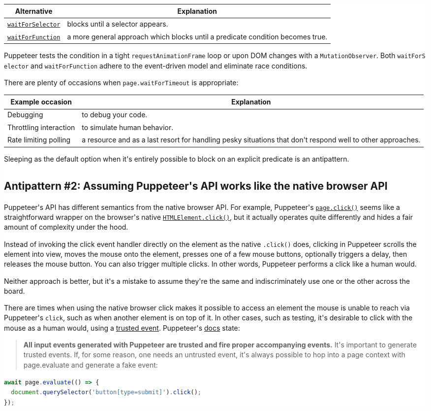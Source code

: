 |Alternative|Explanation|
|-----------|-----------|
|[`waitForSelector`](https://github.com/puppeteer/puppeteer/blob/main/docs/api.md#pagewaitforselectorselector-options)| blocks until a selector appears.| 
| [`waitForFunction`](https://github.com/puppeteer/puppeteer/blob/main/docs/api.md#pagewaitforfunctionpagefunction-options-args)| a more general approach which blocks until a predicate condition becomes true.|

Puppeteer tests the condition in a tight `requestAnimationFrame` loop or upon DOM changes with a `MutationObserver`. Both `waitForSelector` and `waitForFunction` adhere to the event-driven model and eliminate race conditions.

There are plenty of occasions when `page.waitForTimeout` is appropriate:

|Example occasion      |Explanation               |
|----------------------|--------------------------|
|Debugging             |to debug your code.        |
|Throttling interaction|to simulate human behavior.|
|Rate limiting polling | a resource and as a last resort for handling pesky situations that don't respond well to other approaches.|

Sleeping as the default option when it's entirely possible to block on an explicit predicate is an antipattern.


## Antipattern #2: Assuming Puppeteer's API works like the native browser API


Puppeteer's API has different semantics from the native browser API. For example, Puppeteer's [`page.click()`](https://github.com/puppeteer/puppeteer/blob/main/docs/api.md#pageclickselector-options) seems like a straightforward wrapper on the browser's native [`HTMLElement.click()`](https://developer.mozilla.org/en-US/docs/Web/API/HTMLElement/click), but it actually operates quite differently and hides a fair amount of complexity under the hood.

Instead of invoking the click event handler directly on the element as the native `.click()` does, clicking in Puppeteer scrolls the element into view, moves the mouse onto the element, presses one of a few mouse buttons, optionally triggers a delay, then releases the mouse button. You can also trigger multiple clicks. In other words, Puppeteer performs a click like a human would.

Neither approach is better, but it's a mistake to assume they're the same and indiscriminately use one or the other across the board.

There are times when using the native browser click makes it possible to access an element the mouse is unable to reach via Puppeteer's `click`, such as when another element is on top of it. In other cases, such as testing, it's desirable to click with the mouse as a human would, using a [trusted event](https://w3c.github.io/uievents/#trusted-events). Puppeteer's [docs](https://github.com/puppeteer/puppeteer#q-whats-the-difference-between-a-trusted-and-untrusted-input-event) state:
 
> **All input events generated with Puppeteer are trusted and fire proper accompanying events.** 
> It's important to generate trusted events. If, for some reason, one needs an untrusted event, it's always possible to hop into a page context with page.evaluate and generate a fake event:

```js
await page.evaluate(() => {
  document.querySelector('button[type=submit]').click();
});
```
